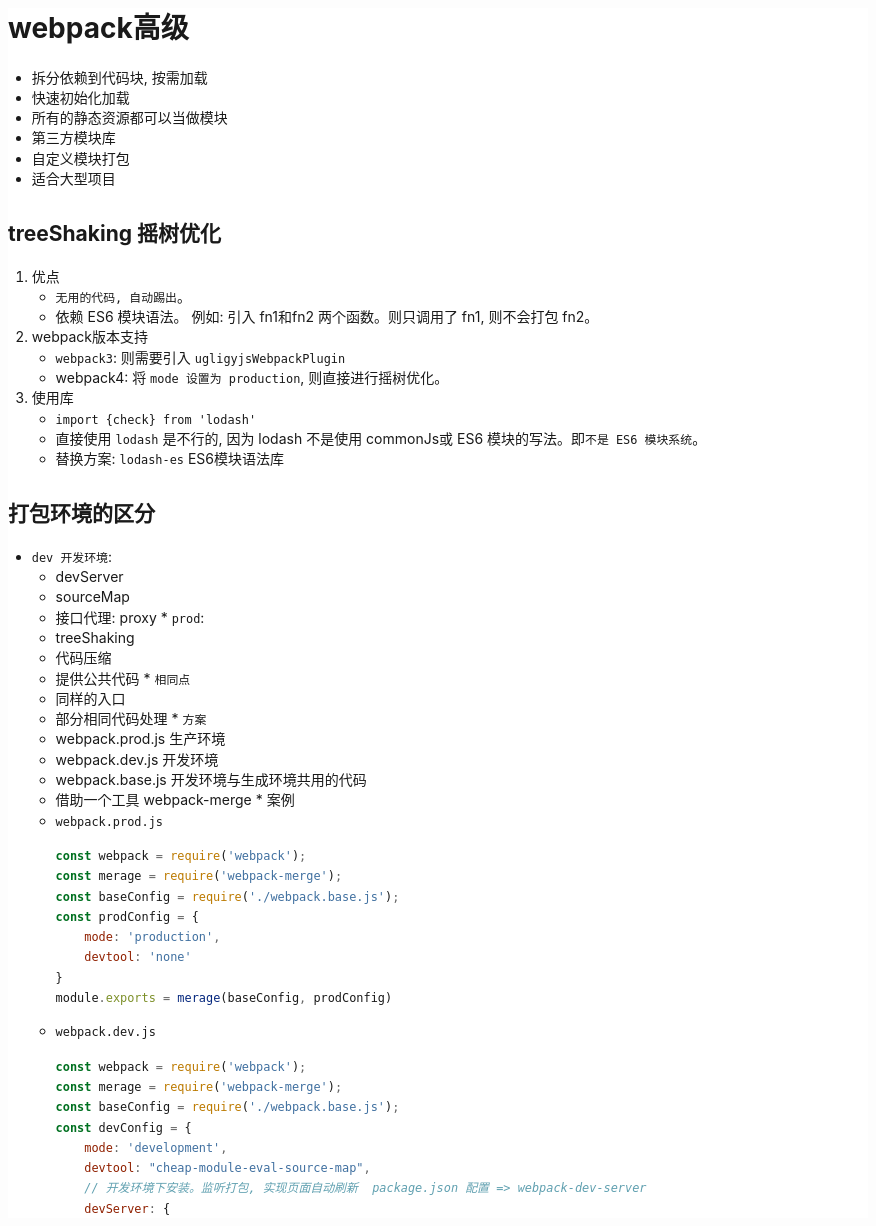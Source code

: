 # webpack高级
* 拆分依赖到代码块, 按需加载
* 快速初始化加载
* 所有的静态资源都可以当做模块
* 第三方模块库
* 自定义模块打包
* 适合大型项目 


## treeShaking 摇树优化
1. 优点
    * `无用的代码, 自动踢出`。 
    * 依赖 ES6 模块语法。
    例如: 引入 fn1和fn2 两个函数。则只调用了 fn1, 则不会打包 fn2。
2. webpack版本支持
    * `webpack3`: 则需要引入 `ugligyjsWebpackPlugin`
    * webpack4: 将 `mode 设置为 production`, 则直接进行摇树优化。
3. 使用库
    * `import {check} from 'lodash'`
    * 直接使用 `lodash` 是不行的, 因为 lodash 不是使用 commonJs或 ES6 模块的写法。即`不是 ES6 模块系统`。
    * 替换方案: `lodash-es` ES6模块语法库


## 打包环境的区分
   * `dev 开发环境`: 
        * devServer
        * sourceMap
        * 接口代理: proxy
    * `prod`: 
        * treeShaking
        * 代码压缩
        * 提供公共代码
    * `相同点`
        * 同样的入口
        * 部分相同代码处理
    * `方案`
        * webpack.prod.js 生产环境
        * webpack.dev.js 开发环境
        * webpack.base.js 开发环境与生成环境共用的代码
        * 借助一个工具 webpack-merge
    * 案例
        * `webpack.prod.js`
            ```javascript
            const webpack = require('webpack');
            const merage = require('webpack-merge');
            const baseConfig = require('./webpack.base.js');
            const prodConfig = {
                mode: 'production',
                devtool: 'none'
            }
            module.exports = merage(baseConfig, prodConfig)
            ```
        * `webpack.dev.js`
            ```javascript
            const webpack = require('webpack');
            const merage = require('webpack-merge');
            const baseConfig = require('./webpack.base.js');
            const devConfig = {
                mode: 'development',
                devtool: "cheap-module-eval-source-map",  
                // 开发环境下安装。监听打包, 实现页面自动刷新  package.json 配置 => webpack-dev-server
                devServer: {
